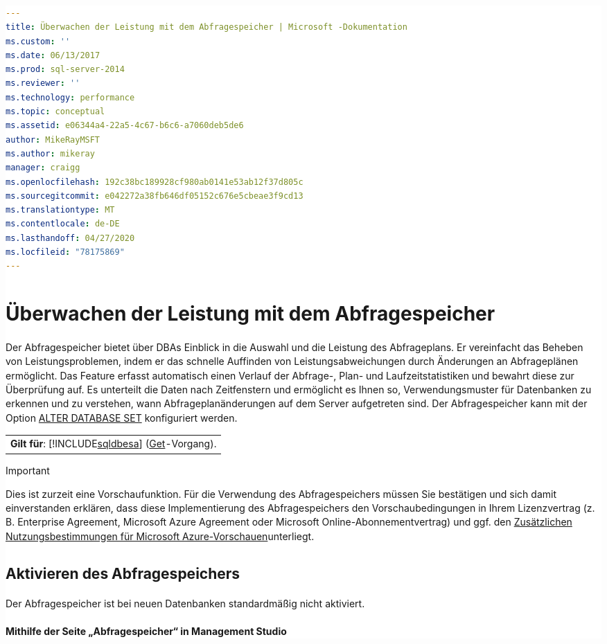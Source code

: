 ```yaml
---
title: Überwachen der Leistung mit dem Abfragespeicher | Microsoft -Dokumentation
ms.custom: ''
ms.date: 06/13/2017
ms.prod: sql-server-2014
ms.reviewer: ''
ms.technology: performance
ms.topic: conceptual
ms.assetid: e06344a4-22a5-4c67-b6c6-a7060deb5de6
author: MikeRayMSFT
ms.author: mikeray
manager: craigg
ms.openlocfilehash: 192c38bc189928cf980ab0141e53ab12f37d805c
ms.sourcegitcommit: e042272a38fb646df05152c676e5cbeae3f9cd13
ms.translationtype: MT
ms.contentlocale: de-DE
ms.lasthandoff: 04/27/2020
ms.locfileid: "78175869"
---
```

# <a name="monitoring-performance-by-using-the-query-store"></a>Überwachen der Leistung mit dem Abfragespeicher
  Der Abfragespeicher bietet über DBAs Einblick in die Auswahl und die Leistung des Abfrageplans. Er vereinfacht das Beheben von Leistungsproblemen, indem er das schnelle Auffinden von Leistungsabweichungen durch Änderungen an Abfrageplänen ermöglicht. Das Feature erfasst automatisch einen Verlauf der Abfrage-, Plan- und Laufzeitstatistiken und bewahrt diese zur Überprüfung auf. Es unterteilt die Daten nach Zeitfenstern und ermöglicht es Ihnen so, Verwendungsmuster für Datenbanken zu erkennen und zu verstehen, wann Abfrageplanänderungen auf dem Server aufgetreten sind. Der Abfragespeicher kann mit der Option [ALTER DATABASE SET](/sql/t-sql/statements/alter-database-transact-sql-set-options) konfiguriert werden.

||
|-|
|**Gilt für**: [!INCLUDE[sqldbesa](../../includes/sqldbesa-md.md)] ([Get](http://azure.micosoft.com/documentation/articles/sql-database-preview-whats-new/?WT.mc_id=TSQL_GetItTag)-Vorgang).|

> [!IMPORTANT]
>  Dies ist zurzeit eine Vorschaufunktion. Für die Verwendung des Abfragespeichers müssen Sie bestätigen und sich damit einverstanden erklären, dass diese Implementierung des Abfragespeichers den Vorschaubedingungen in Ihrem Lizenzvertrag (z. B. Enterprise Agreement, Microsoft Azure Agreement oder Microsoft Online-Abonnementvertrag) und ggf. den [Zusätzlichen Nutzungsbestimmungen für Microsoft Azure-Vorschauen](https://azure.microsoft.com/support/legal/preview-supplemental-terms/)unterliegt.

##  <a name="enabling-the-query-store"></a><a name="Enabling"></a> Aktivieren des Abfragespeichers
 Der Abfragespeicher ist bei neuen Datenbanken standardmäßig nicht aktiviert.

#### <a name="by-using-the-query-store-page-in-management-studio"></a>Mithilfe der Seite „Abfragespeicher“ in Management Studio
